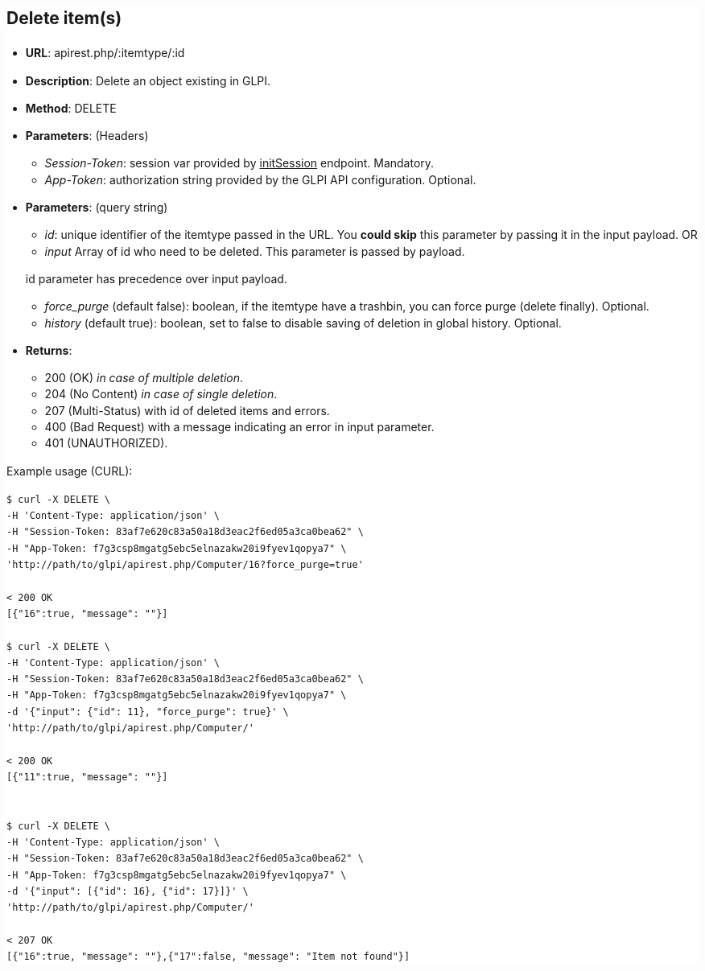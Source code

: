 Delete item(s)
--------------

*   **URL**: apirest.php/:itemtype/:id
*   **Description**: Delete an object existing in GLPI.
*   **Method**: DELETE
*   **Parameters**: (Headers)
    *   _Session-Token_: session var provided by [initSession](https://glpi.comercialarmin.com.py/apirest.php/#init-session) endpoint. Mandatory.
    *   _App-Token_: authorization string provided by the GLPI API configuration. Optional.
*   **Parameters**: (query string)
    
    *   _id_: unique identifier of the itemtype passed in the URL. You **could skip** this parameter by passing it in the input payload. OR
    *   _input_ Array of id who need to be deleted. This parameter is passed by payload.
    
    id parameter has precedence over input payload.
    
    *   _force\_purge_ (default false): boolean, if the itemtype have a trashbin, you can force purge (delete finally). Optional.
    *   _history_ (default true): boolean, set to false to disable saving of deletion in global history. Optional.
*   **Returns**:
    *   200 (OK) _in case of multiple deletion_.
    *   204 (No Content) _in case of single deletion_.
    *   207 (Multi-Status) with id of deleted items and errors.
    *   400 (Bad Request) with a message indicating an error in input parameter.
    *   401 (UNAUTHORIZED).

Example usage (CURL):

```
$ curl -X DELETE \
-H 'Content-Type: application/json' \
-H "Session-Token: 83af7e620c83a50a18d3eac2f6ed05a3ca0bea62" \
-H "App-Token: f7g3csp8mgatg5ebc5elnazakw20i9fyev1qopya7" \
'http://path/to/glpi/apirest.php/Computer/16?force_purge=true'

< 200 OK
[{"16":true, "message": ""}]

$ curl -X DELETE \
-H 'Content-Type: application/json' \
-H "Session-Token: 83af7e620c83a50a18d3eac2f6ed05a3ca0bea62" \
-H "App-Token: f7g3csp8mgatg5ebc5elnazakw20i9fyev1qopya7" \
-d '{"input": {"id": 11}, "force_purge": true}' \
'http://path/to/glpi/apirest.php/Computer/'

< 200 OK
[{"11":true, "message": ""}]


$ curl -X DELETE \
-H 'Content-Type: application/json' \
-H "Session-Token: 83af7e620c83a50a18d3eac2f6ed05a3ca0bea62" \
-H "App-Token: f7g3csp8mgatg5ebc5elnazakw20i9fyev1qopya7" \
-d '{"input": [{"id": 16}, {"id": 17}]}' \
'http://path/to/glpi/apirest.php/Computer/'

< 207 OK
[{"16":true, "message": ""},{"17":false, "message": "Item not found"}]
```
